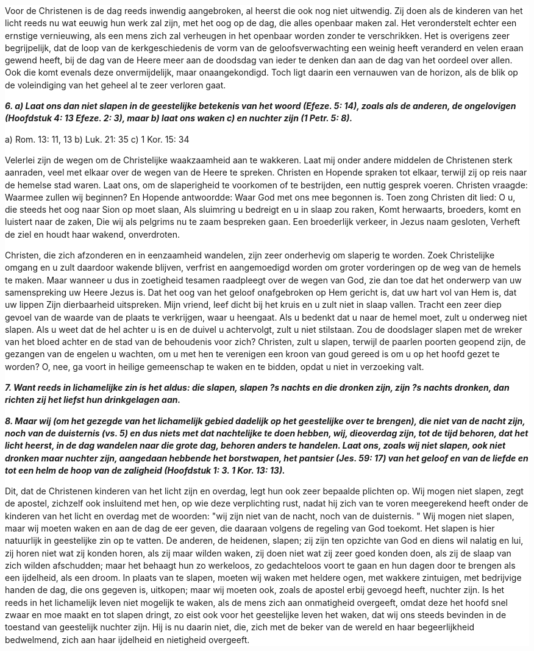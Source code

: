 Voor de Christenen is de dag reeds inwendig aangebroken, al heerst die ook nog niet uitwendig. Zij doen als de kinderen van het licht reeds nu wat eeuwig hun werk zal zijn, met het oog op de dag, die alles openbaar maken zal. Het veronderstelt echter een ernstige vernieuwing, als een mens zich zal verheugen in het openbaar worden zonder te verschrikken. Het is overigens zeer begrijpelijk, dat de loop van de kerkgeschiedenis de vorm van de geloofsverwachting een weinig heeft veranderd en velen eraan gewend heeft, bij de dag van de Heere meer aan de doodsdag van ieder te denken dan aan de dag van het oordeel over allen. Ook die komt evenals deze onvermijdelijk, maar onaangekondigd. Toch ligt daarin een vernauwen van de horizon, als de blik op de voleindiging van het geheel al te zeer verloren gaat.

***6. a) Laat ons dan niet slapen in de geestelijke betekenis van het woord (Efeze. 5: 14), zoals als de anderen, de ongelovigen (Hoofdstuk 4: 13 Efeze. 2: 3), maar b) laat ons waken c) en nuchter zijn (1 Petr. 5: 8).***

a) Rom. 13: 11, 13 b) Luk. 21: 35 c) 1 Kor. 15: 34

Velerlei zijn de wegen om de Christelijke waakzaamheid aan te wakkeren. Laat mij onder andere middelen de Christenen sterk aanraden, veel met elkaar over de wegen van de Heere te spreken. Christen en Hopende spraken tot elkaar, terwijl zij op reis naar de hemelse stad waren. Laat ons, om de slaperigheid te voorkomen of te bestrijden, een nuttig gesprek voeren. Christen vraagde: Waarmee zullen wij beginnen? En Hopende antwoordde: Waar God met ons mee begonnen is. Toen zong Christen dit lied: O u, die steeds het oog naar Sion op moet slaan, Als sluimring u bedreigt en u in slaap zou raken, Komt herwaarts, broeders, komt en luistert naar de zaken, Die wij als pelgrims nu te zaam bespreken gaan. Een broederlijk verkeer, in Jezus naam gesloten, Verheft de ziel en houdt haar wakend, onverdroten.

Christen, die zich afzonderen en in eenzaamheid wandelen, zijn zeer onderhevig om slaperig te worden. Zoek Christelijke omgang en u zult daardoor wakende blijven, verfrist en aangemoedigd worden om groter vorderingen op de weg van de hemels te maken. Maar wanneer u dus in zoetigheid tesamen raadpleegt over de wegen van God, zie dan toe dat het onderwerp van uw samenspreking uw Heere Jezus is. Dat het oog van het geloof onafgebroken op Hem gericht is, dat uw hart vol van Hem is, dat uw lippen Zijn dierbaarheid uitspreken. Mijn vriend, leef dicht bij het kruis en u zult niet in slaap vallen. Tracht een zeer diep gevoel van de waarde van de plaats te verkrijgen, waar u heengaat. Als u bedenkt dat u naar de hemel moet, zult u onderweg niet slapen. Als u weet dat de hel achter u is en de duivel u achtervolgt, zult u niet stilstaan. Zou de doodslager slapen met de wreker van het bloed achter en de stad van de behoudenis voor zich? Christen, zult u slapen, terwijl de paarlen poorten geopend zijn, de gezangen van de engelen u wachten, om u met hen te verenigen een kroon van goud gereed is om u op het hoofd gezet te worden? O, nee, ga voort in heilige gemeenschap te waken en te bidden, opdat u niet in verzoeking valt.

***7. Want reeds in lichamelijke zin is het aldus: die slapen, slapen ?s nachts en die dronken zijn, zijn ?s nachts dronken, dan richten zij het liefst hun drinkgelagen aan.***

***8. Maar wij (om het gezegde van het lichamelijk gebied dadelijk op het geestelijke over te brengen), die niet van de nacht zijn, noch van de duisternis (vs. 5) en dus niets met dat nachtelijke te doen hebben, wij, dieoverdag zijn, tot de tijd behoren, dat het licht heerst, in de dag wandelen naar die grote dag, behoren anders te handelen. Laat ons, zoals wij niet slapen, ook niet dronken maar nuchter zijn, aangedaan hebbende het borstwapen, het pantsier (Jes. 59: 17) van het geloof en van de liefde en tot een helm de hoop van de zaligheid (Hoofdstuk 1: 3. 1 Kor. 13: 13).***

Dit, dat de Christenen kinderen van het licht zijn en overdag, legt hun ook zeer bepaalde plichten op. Wij mogen niet slapen, zegt de apostel, zichzelf ook insluitend met hen, op wie deze verplichting rust, nadat hij zich van te voren meegerekend heeft onder de kinderen van het licht en overdag met de woorden: "wij zijn niet van de nacht, noch van de duisternis. " Wij mogen niet slapen, maar wij moeten waken en aan de dag de eer geven, die daaraan volgens de regeling van God toekomt. Het slapen is hier natuurlijk in geestelijke zin op te vatten. De anderen, de heidenen, slapen; zij zijn ten opzichte van God en diens wil nalatig en lui, zij horen niet wat zij konden horen, als zij maar wilden waken, zij doen niet wat zij zeer goed konden doen, als zij de slaap van zich wilden afschudden; maar het behaagt hun zo werkeloos, zo gedachteloos voort te gaan en hun dagen door te brengen als een ijdelheid, als een droom. In plaats van te slapen, moeten wij waken met heldere ogen, met wakkere zintuigen, met bedrijvige handen de dag, die ons gegeven is, uitkopen; maar wij moeten ook, zoals de apostel erbij gevoegd heeft, nuchter zijn. Is het reeds in het lichamelijk leven niet mogelijk te waken, als de mens zich aan onmatigheid overgeeft, omdat deze het hoofd snel zwaar en moe maakt en tot slapen dringt, zo eist ook voor het geestelijke leven het waken, dat wij ons steeds bevinden in de toestand van geestelijk nuchter zijn. Hij is nu daarin niet, die, zich met de beker van de wereld en haar begeerlijkheid bedwelmend, zich aan haar ijdelheid en nietigheid overgeeft.
